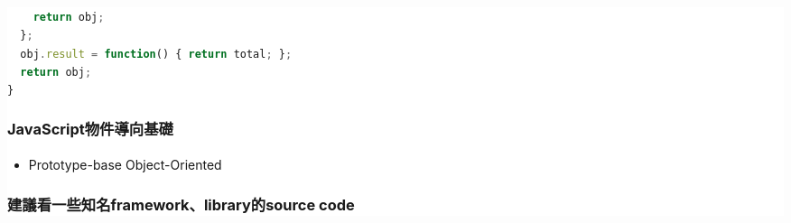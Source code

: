   ```javascript
      return obj;
    };
    obj.result = function() { return total; };
    return obj;
  }
  ```

### JavaScript物件導向基礎

- Prototype-base Object-Oriented

### 建議看一些知名framework、library的source code

